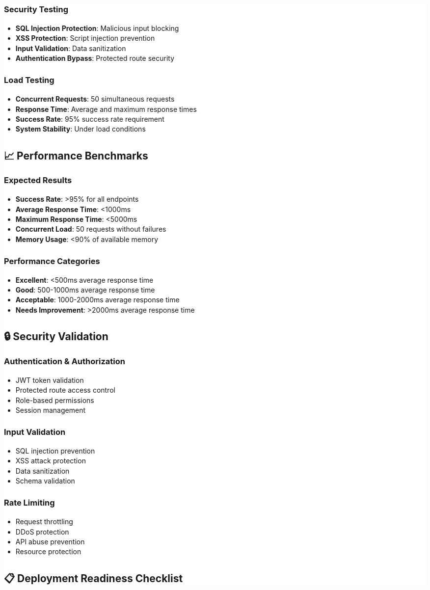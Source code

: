 ### Security Testing
- **SQL Injection Protection**: Malicious input blocking
- **XSS Protection**: Script injection prevention
- **Input Validation**: Data sanitization
- **Authentication Bypass**: Protected route security

### Load Testing
- **Concurrent Requests**: 50 simultaneous requests
- **Response Time**: Average and maximum response times
- **Success Rate**: 95% success rate requirement
- **System Stability**: Under load conditions

## 📈 Performance Benchmarks

### Expected Results
- **Success Rate**: >95% for all endpoints
- **Average Response Time**: <1000ms
- **Maximum Response Time**: <5000ms
- **Concurrent Load**: 50 requests without failures
- **Memory Usage**: <90% of available memory

### Performance Categories
- **Excellent**: <500ms average response time
- **Good**: 500-1000ms average response time
- **Acceptable**: 1000-2000ms average response time
- **Needs Improvement**: >2000ms average response time

## 🔒 Security Validation

### Authentication & Authorization
- JWT token validation
- Protected route access control
- Role-based permissions
- Session management

### Input Validation
- SQL injection prevention
- XSS attack protection
- Data sanitization
- Schema validation

### Rate Limiting
- Request throttling
- DDoS protection
- API abuse prevention
- Resource protection

## 📋 Deployment Readiness Checklist
